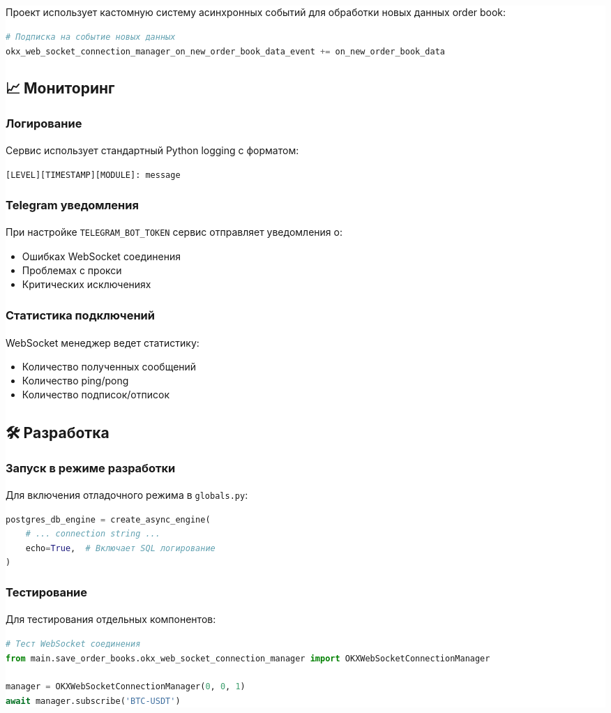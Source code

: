 Проект использует кастомную систему асинхронных событий для обработки новых данных order book:

```python
# Подписка на событие новых данных
okx_web_socket_connection_manager_on_new_order_book_data_event += on_new_order_book_data
```

## 📈 Мониторинг

### Логирование

Сервис использует стандартный Python logging с форматом:
```
[LEVEL][TIMESTAMP][MODULE]: message
```

### Telegram уведомления

При настройке `TELEGRAM_BOT_TOKEN` сервис отправляет уведомления о:
- Ошибках WebSocket соединения
- Проблемах с прокси
- Критических исключениях

### Статистика подключений

WebSocket менеджер ведет статистику:
- Количество полученных сообщений
- Количество ping/pong
- Количество подписок/отписок

## 🛠️ Разработка

### Запуск в режиме разработки

Для включения отладочного режима в `globals.py`:
```python
postgres_db_engine = create_async_engine(
    # ... connection string ...
    echo=True,  # Включает SQL логирование
)
```

### Тестирование

Для тестирования отдельных компонентов:

```python
# Тест WebSocket соединения
from main.save_order_books.okx_web_socket_connection_manager import OKXWebSocketConnectionManager

manager = OKXWebSocketConnectionManager(0, 0, 1)
await manager.subscribe('BTC-USDT')
```
